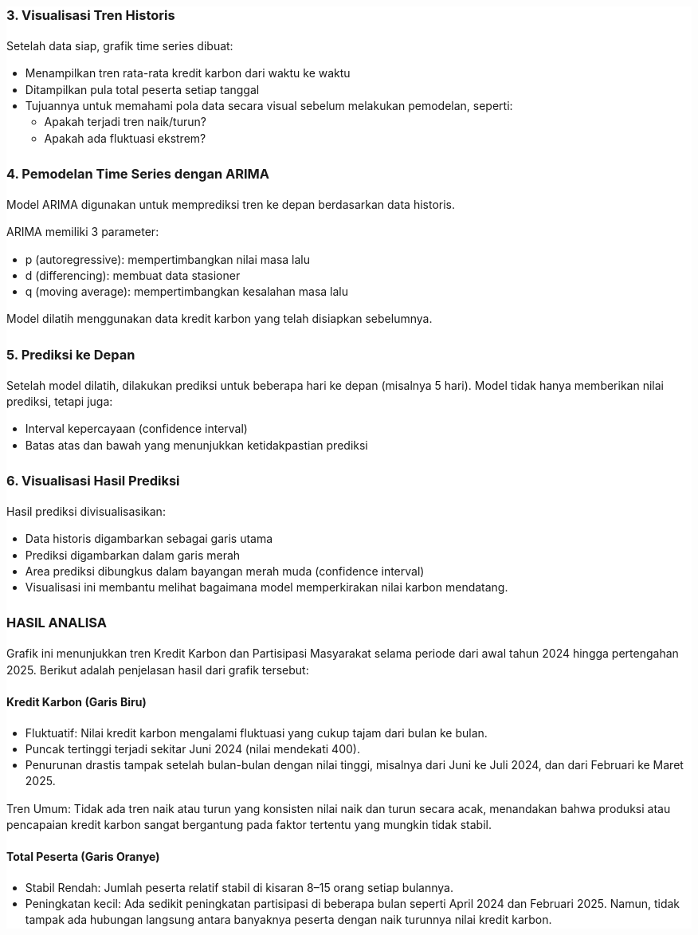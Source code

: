 ### 3. Visualisasi Tren Historis

Setelah data siap, grafik time series dibuat:
- Menampilkan tren rata-rata kredit karbon dari waktu ke waktu
- Ditampilkan pula total peserta setiap tanggal
- Tujuannya untuk memahami pola data secara visual sebelum melakukan pemodelan, seperti:
    - Apakah terjadi tren naik/turun?
    - Apakah ada fluktuasi ekstrem?

### 4. Pemodelan Time Series dengan ARIMA

Model ARIMA digunakan untuk memprediksi tren ke depan berdasarkan data historis.

ARIMA memiliki 3 parameter:
- p (autoregressive): mempertimbangkan nilai masa lalu
- d (differencing): membuat data stasioner
- q (moving average): mempertimbangkan kesalahan masa lalu

Model dilatih menggunakan data kredit karbon yang telah disiapkan sebelumnya.

### 5. Prediksi ke Depan

Setelah model dilatih, dilakukan prediksi untuk beberapa hari ke depan (misalnya 5 hari).
Model tidak hanya memberikan nilai prediksi, tetapi juga:
- Interval kepercayaan (confidence interval)
- Batas atas dan bawah yang menunjukkan ketidakpastian prediksi

### 6. Visualisasi Hasil Prediksi

Hasil prediksi divisualisasikan:
- Data historis digambarkan sebagai garis utama
- Prediksi digambarkan dalam garis merah
- Area prediksi dibungkus dalam bayangan merah muda (confidence interval)
- Visualisasi ini membantu melihat bagaimana model memperkirakan nilai karbon mendatang.

### HASIL ANALISA

Grafik ini menunjukkan tren Kredit Karbon dan Partisipasi Masyarakat selama periode dari awal tahun 2024 hingga pertengahan 2025. Berikut adalah penjelasan hasil dari grafik tersebut:

#### Kredit Karbon (Garis Biru)
- Fluktuatif: Nilai kredit karbon mengalami fluktuasi yang cukup tajam dari bulan ke bulan.
- Puncak tertinggi terjadi sekitar Juni 2024 (nilai mendekati 400).
- Penurunan drastis tampak setelah bulan-bulan dengan nilai tinggi, misalnya dari Juni ke Juli 2024, dan dari Februari ke Maret 2025.

Tren Umum: Tidak ada tren naik atau turun yang konsisten nilai naik dan turun secara acak, menandakan bahwa produksi atau pencapaian kredit karbon sangat bergantung pada faktor tertentu yang mungkin tidak stabil.

#### Total Peserta (Garis Oranye)
- Stabil Rendah: Jumlah peserta relatif stabil di kisaran 8–15 orang setiap bulannya.
- Peningkatan kecil: Ada sedikit peningkatan partisipasi di beberapa bulan seperti April 2024 dan Februari 2025.
Namun, tidak tampak ada hubungan langsung antara banyaknya peserta dengan naik turunnya nilai kredit karbon.
